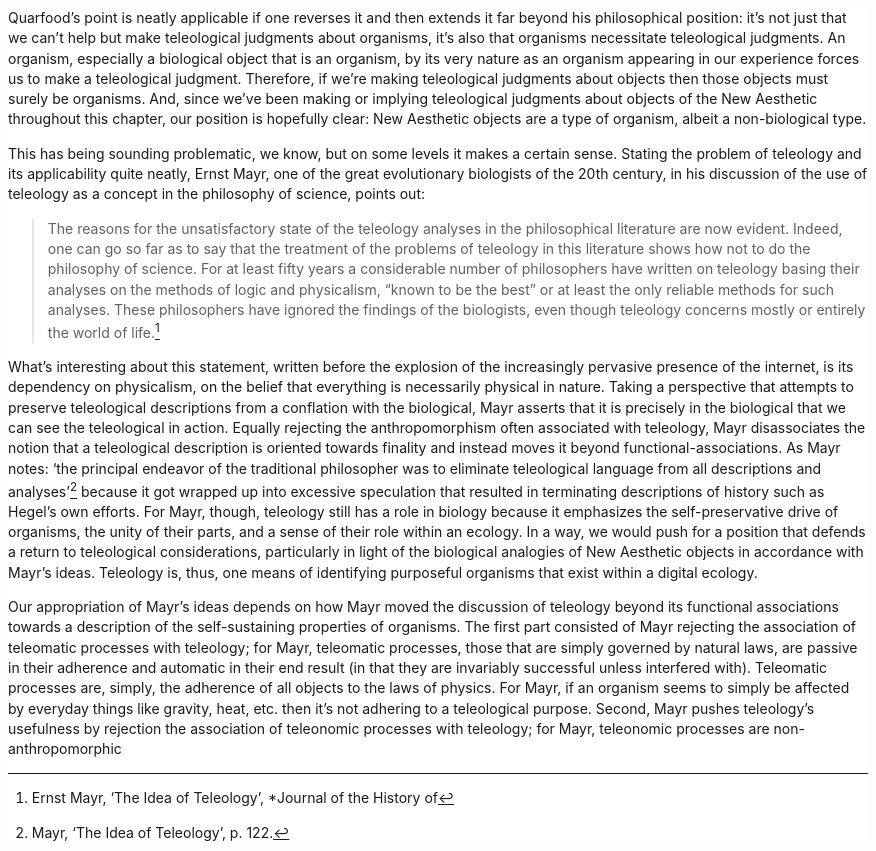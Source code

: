 Quarfood’s point is neatly applicable if one reverses it and then
extends it far beyond his philosophical position: it’s not just that we
can’t help but make teleological judgments about organisms, it’s also
that organisms necessitate teleological judgments. An organism,
especially a biological object that is an organism, by its very nature
as an organism appearing in our experience forces us to make a
teleological judgment. Therefore, if we’re making teleological judgments
about objects then those objects must surely be organisms. And, since
we’ve been making or implying teleological judgments about objects of
the New Aesthetic throughout this chapter, our position is hopefully
clear: New Aesthetic objects are a type of organism, albeit a
non-biological type.

This has being sounding problematic, we know, but on some levels it
makes a certain sense. Stating the problem of teleology and its
applicability quite neatly, Ernst Mayr, one of the great evolutionary
biologists of the 20th century, in his discussion of the use of
teleology as a concept in the philosophy of science, points out:

> The reasons for the unsatisfactory state of the teleology analyses in
> the philosophical literature are now evident. Indeed, one can go so
> far as to say that the treatment of the problems of teleology in this
> literature shows how not to do the philosophy of science. For at least
> fifty years a considerable number of philosophers have written on
> teleology basing their analyses on the methods of logic and
> physicalism, “known to be the best” or at least the only reliable
> methods for such analyses. These philosophers have ignored the
> findings of the biologists, even though teleology concerns mostly or
> entirely the world of life.[^06-Chap6_41]

What’s interesting about this statement, written before the explosion of
the increasingly pervasive presence of the internet, is its dependency
on physicalism, on the belief that everything is necessarily physical in
nature. Taking a perspective that attempts to preserve teleological
descriptions from a conflation with the biological, Mayr asserts that it
is precisely in the biological that we can see the teleological in
action. Equally rejecting the anthropomorphism often associated with
teleology, Mayr disassociates the notion that a teleological description
is oriented towards finality and instead moves it beyond
functional-associations. As Mayr notes: ‘the principal endeavor of the
traditional philosopher was to eliminate teleological language from all
descriptions and analyses’[^06-Chap6_42] because it got wrapped up into excessive
speculation that resulted in terminating descriptions of history such as
Hegel’s own efforts. For Mayr, though, teleology still has a role in
biology because it emphasizes the self-preservative drive of organisms,
the unity of their parts, and a sense of their role within an ecology.
In a way, we would push for a position that defends a return to
teleological considerations, particularly in light of the biological
analogies of New Aesthetic objects in accordance with Mayr’s ideas.
Teleology is, thus, one means of identifying purposeful organisms that
exist within a digital ecology.

Our appropriation of Mayr’s ideas depends on how Mayr moved the
discussion of teleology beyond its functional associations towards a
description of the self-sustaining properties of organisms. The first
part consisted of Mayr rejecting the association of teleomatic processes
with teleology; for Mayr, teleomatic processes, those that are simply
governed by natural laws, are passive in their adherence and automatic
in their end result (in that they are invariably successful unless
interfered with). Teleomatic processes are, simply, the adherence of all
objects to the laws of physics. For Mayr, if an organism seems to simply
be affected by everyday things like gravity, heat, etc. then it’s not
adhering to a teleological purpose. Second, Mayr pushes teleology’s
usefulness by rejection the association of teleonomic processes with
teleology; for Mayr, teleonomic processes are non-anthropomorphic

[^06-Chap6_1]: Again, as always, the irony doesn’t escape us.
[^06-Chap6_2]: Miya Tokumitsu, ‘The Politics of the Curation Craze’, *New
[^06-Chap6_3]: Dmitriy Krotevich, ‘PixelDrifter’, *Internet Archive*, 11 May
[^06-Chap6_4]: Margaret Rhodes, ‘This Glitch Art Is Made of Pixels Powered by
[^06-Chap6_5]: DJ Pangburn, ‘Here’s What Artificially Intelligent Pixel Bending
[^06-Chap6_6]: Arthur Schopenhauer, *The World as Will and Representation*,
[^06-Chap6_7]: Damion Scott, ‘Functional Analysis and Schopenhauer’s Theory of
[^06-Chap6_8]: Arthur Schopenhauer, *The World as Will and Representation*, p.
[^06-Chap6_9]: DeWitt H. Parker, ‘Introduction’, *Schopenhauer Selections*, New
[^06-Chap6_10]: *Critique of Pure Reason*, A216/B263
[^06-Chap6_11]: Immanuel Kant, Kritik der Urtheilskraft, (KdU), §15.
[^06-Chap6_12]: Stephen Davies, ‘Aesthetic Judgements, Artworks and Functional
[^06-Chap6_13]: Immanuel Kant*, The Critique of Judgment*, trans. Pluhar, Werner,
[^06-Chap6_15]: Hannah Ginsborg, ‘Kant’s Aesthetics and Teleology’, in Edward N.
[^06-Chap6_16]: Kant, *Critique of Judgment*, Pluhar, p. 280
[^06-Chap6_17]: Shidan Lofti, ‘The ‘Purposiveness’ of Life: Kant’s Critique of
[^06-Chap6_18]: Angela Breitenbach, ‘Two views on nature: A solution to Kant’s
[^06-Chap6_19]: Immanuel Kant, *Kritik der Urtheilskraft*, (*KdU*), §70, AAV:
[^06-Chap6_20]: Kant, *Critique of Judgment*, Pluhar, p. 249.
[^06-Chap6_21]: Immanuel Kant, Kritik der Urtheilskraft, (KdU), §10. 
[^06-Chap6_22]: Kant, *Critique of Judgment*, Pluhar, p. 258.
[^06-Chap6_23]: ‘\[I\]f a thing is a natural product but yet we are to cognize it
[^06-Chap6_24]: Kant, *Critique of Judgment*, Pluhar, p. 371.
[^06-Chap6_25]: Kant, *Critique of Judgment*, Pluhar, p. 252.
[^06-Chap6_26]: Kant, *Critique of Judgment*, Pluhar, p. 252.
[^06-Chap6_27]: Kant, *Critique of Judgment*, Pluhar, p. 259.
[^06-Chap6_28]: Kant, *Critique of Judgment*, Pluhar, p. 261.
[^06-Chap6_29]: Kant, *Critique of Judgment*, Pluhar, p. 237.
[^06-Chap6_30]: Immanuel Kant, *KdU*, AAV: 404.
[^06-Chap6_31]: A.C. Genova, ‘Review of *Kant’s Concept of Teleology* by J.D.
[^06-Chap6_32]: Paul Fishwick, ‘Aesthetic Computing’, Mads Soegaard and Rikke
[^06-Chap6_33]: Régine Debatty, ‘Order+Noise, a tug of war for motors, strings
[^06-Chap6_34]: Kant, *Critique of Judgment*, Pluhar, p. 144.
[^06-Chap6_35]: In a strange but related aside, the Viennese art historian Alois
[^06-Chap6_36]: Kant, *Critique of Judgment*, Pluhar, p. 243.
[^06-Chap6_37]: Marcel Quarfood, ‘Kant on Biological Teleology: Towards a
[^06-Chap6_38]: Marcel Quarfood, ‘Kant on Biological Teleology’.
[^06-Chap6_39]: Quarfood, ‘Kant on Biological Teleology’, quoting Kant.
[^06-Chap6_40]: James Kreines, ‘The Inexplicability of Kant’s Naturzweck: Kant on
[^06-Chap6_41]: Ernst Mayr, ‘The Idea of Teleology’, *Journal of the History of
[^06-Chap6_42]: Mayr, ‘The Idea of Teleology’, p. 122.
[^06-Chap6_43]: Nicholas Cf. Thompson, ‘The Misappropriation of Teleonomy’, in
[^06-Chap6_44]: Mayr, ‘The Idea of Teleology’, p. 134.
[^06-Chap6_45]: Sooke, Alastair, “Is this the first Instagram Masterpiece?”, *The
[^06-Chap6_46]: Nicholas Bourriaud’s Facebook Page. Accessed January 31st,
[^06-Chap6_47]: Sean O’Hagan, ‘Exposed: photography’s fabulous fakes. Phoney
[^06-Chap6_48]: Kant, *CJ*, p. 250, §64.